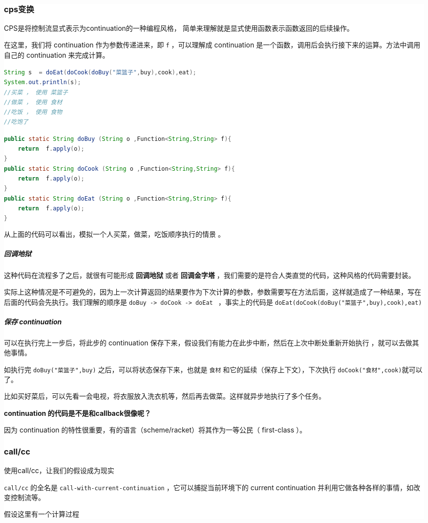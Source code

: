 ### cps变换

 CPS是将控制流显式表示为continuation的一种编程风格， 简单来理解就是显式使用函数表示函数返回的后续操作。

在这里，我们将 continuation 作为参数传递进来，即 `f` ，可以理解成 continuation 是一个函数，调用后会执行接下来的运算。方法中调用自己的 continuation 来完成计算。

``` java
String s  = doEat(doCook(doBuy("菜篮子",buy),cook),eat);
System.out.println(s);
//买菜 ， 使用 菜篮子
//做菜 ， 使用 食材
//吃饭 ， 使用 食物
//吃饱了
```

``` java
public static String doBuy (String o ,Function<String,String> f){
    return  f.apply(o);
}
public static String doCook (String o ,Function<String,String> f){
    return  f.apply(o);
}
public static String doEat (String o ,Function<String,String> f){
    return  f.apply(o);
}
```

从上面的代码可以看出，模拟一个人买菜，做菜，吃饭顺序执行的情景 。

##### 回调地狱

这种代码在流程多了之后，就很有可能形成  **回调地狱** 或者 **回调金字塔** ，我们需要的是符合人类直觉的代码，这种风格的代码需要封装。 

实际上这种情况是不可避免的，因为上一次计算返回的结果要作为下次计算的参数，参数需要写在方法后面，这样就造成了一种结果，写在后面的代码会先执行。我们理解的顺序是  `doBuy -> doCook -> doEat ` ，事实上的代码是 `doEat(doCook(doBuy("菜篮子",buy),cook),eat)`

##### 保存 continuation

可以在执行完上一步后，将此步的 continuation 保存下来，假设我们有能力在此步中断，然后在上次中断处重新开始执行 ，就可以去做其他事情。

如执行完 `doBuy("菜篮子",buy)` 之后，可以将状态保存下来，也就是 `食材`  和它的延续（保存上下文），下次执行 `doCook("食材",cook)`就可以了。

比如买好菜后，可以先看一会电视，将衣服放入洗衣机等，然后再去做菜。这样就异步地执行了多个任务。

**continuation 的代码是不是和callback很像呢？**

因为 continuation 的特性很重要，有的语言（scheme/racket）将其作为一等公民（ first-class ）。

### call/cc

使用call/cc，让我们的假设成为现实

 `call/cc` 的全名是  `call-with-current-continuation` ，它可以捕捉当前环境下的 current continuation 并利用它做各种各样的事情，如改变控制流等。

假设这里有一个计算过程  
